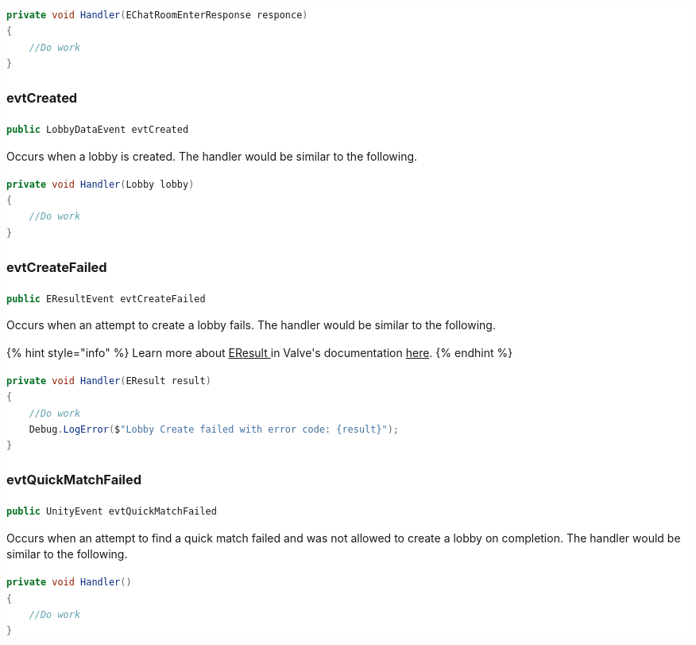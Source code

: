 ```csharp
private void Handler(EChatRoomEnterResponse responce)
{
    //Do work
}
```

### evtCreated

```csharp
public LobbyDataEvent evtCreated
```

Occurs when a lobby is created. The handler would be similar to the following.

```csharp
private void Handler(Lobby lobby)
{
    //Do work
}
```

### evtCreateFailed

```csharp
public EResultEvent evtCreateFailed
```

Occurs when an attempt to create a lobby fails. The handler would be similar to the following.

{% hint style="info" %}
Learn more about [EResult ](https://partner.steamgames.com/doc/api/steam\_api#EResult)in Valve's documentation [here](https://partner.steamgames.com/doc/api/steam\_api#EResult).
{% endhint %}

```csharp
private void Handler(EResult result)
{
    //Do work
    Debug.LogError($"Lobby Create failed with error code: {result}");
}
```

### evtQuickMatchFailed

```csharp
public UnityEvent evtQuickMatchFailed
```

Occurs when an attempt to find a quick match failed and was not allowed to create a lobby on completion. The handler would be similar to the following.

```csharp
private void Handler()
{
    //Do work
}
```
